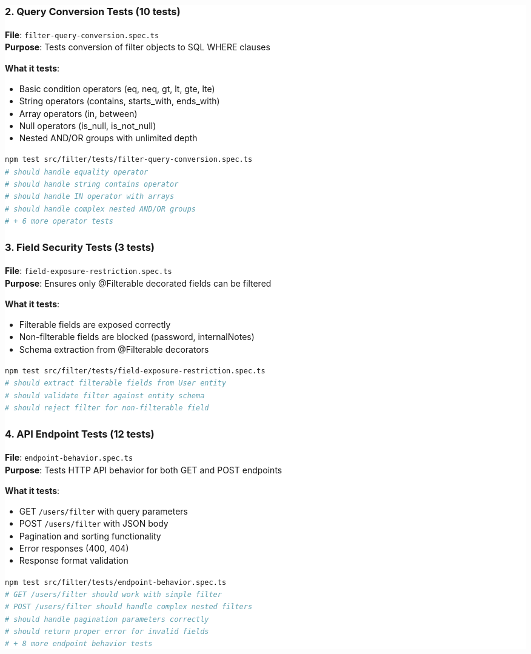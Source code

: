 ### 2. **Query Conversion Tests** (10 tests)
**File**: `filter-query-conversion.spec.ts`  
**Purpose**: Tests conversion of filter objects to SQL WHERE clauses

**What it tests**:
- Basic condition operators (eq, neq, gt, lt, gte, lte)
- String operators (contains, starts_with, ends_with)
- Array operators (in, between)
- Null operators (is_null, is_not_null)
- Nested AND/OR groups with unlimited depth

```bash
npm test src/filter/tests/filter-query-conversion.spec.ts
# should handle equality operator
# should handle string contains operator  
# should handle IN operator with arrays
# should handle complex nested AND/OR groups
# + 6 more operator tests
```

### 3. **Field Security Tests** (3 tests)  
**File**: `field-exposure-restriction.spec.ts`  
**Purpose**: Ensures only @Filterable decorated fields can be filtered

**What it tests**:
- Filterable fields are exposed correctly
- Non-filterable fields are blocked (password, internalNotes)
- Schema extraction from @Filterable decorators

```bash
npm test src/filter/tests/field-exposure-restriction.spec.ts
# should extract filterable fields from User entity
# should validate filter against entity schema  
# should reject filter for non-filterable field
```

### 4. **API Endpoint Tests** (12 tests)
**File**: `endpoint-behavior.spec.ts`  
**Purpose**: Tests HTTP API behavior for both GET and POST endpoints

**What it tests**:
- GET `/users/filter` with query parameters
- POST `/users/filter` with JSON body
- Pagination and sorting functionality  
- Error responses (400, 404)
- Response format validation

```bash
npm test src/filter/tests/endpoint-behavior.spec.ts
# GET /users/filter should work with simple filter
# POST /users/filter should handle complex nested filters
# should handle pagination parameters correctly
# should return proper error for invalid fields
# + 8 more endpoint behavior tests
```
